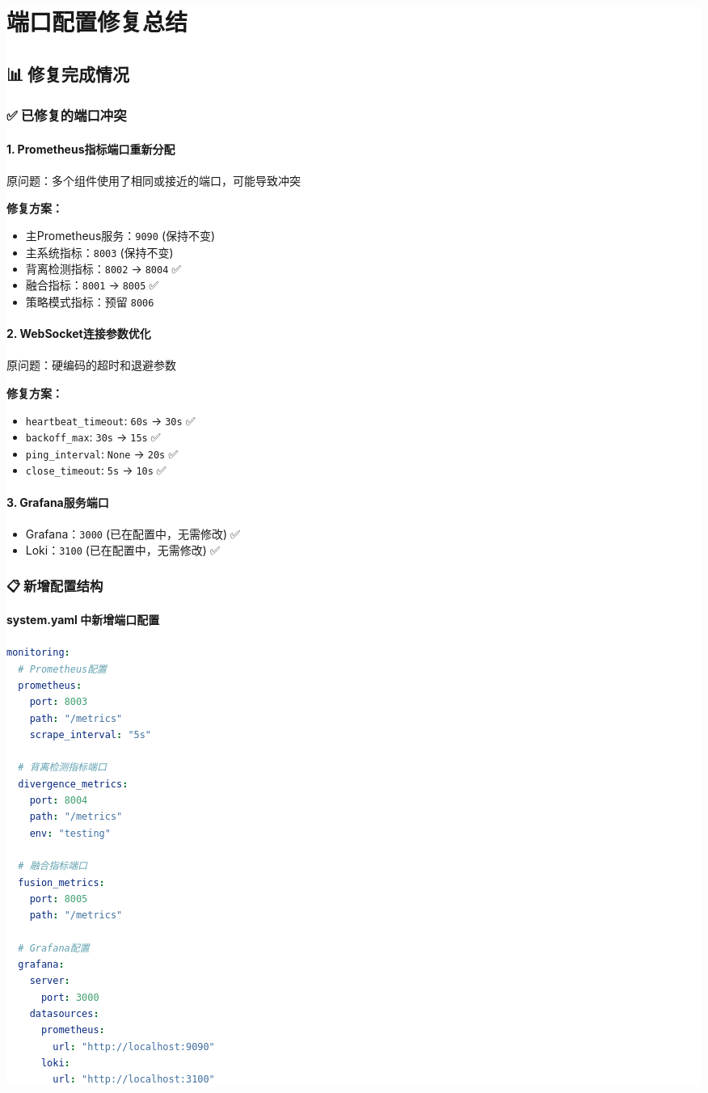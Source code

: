 # 端口配置修复总结

## 📊 修复完成情况

### ✅ 已修复的端口冲突

#### 1. **Prometheus指标端口重新分配**
原问题：多个组件使用了相同或接近的端口，可能导致冲突

**修复方案：**
- 主Prometheus服务：`9090` (保持不变)
- 主系统指标：`8003` (保持不变)
- 背离检测指标：`8002` → `8004` ✅
- 融合指标：`8001` → `8005` ✅
- 策略模式指标：预留 `8006`

#### 2. **WebSocket连接参数优化**
原问题：硬编码的超时和退避参数

**修复方案：**
- `heartbeat_timeout`: `60s` → `30s` ✅
- `backoff_max`: `30s` → `15s` ✅
- `ping_interval`: `None` → `20s` ✅
- `close_timeout`: `5s` → `10s` ✅

#### 3. **Grafana服务端口**
- Grafana：`3000` (已在配置中，无需修改) ✅
- Loki：`3100` (已在配置中，无需修改) ✅

### 📋 新增配置结构

#### system.yaml 中新增端口配置
```yaml
monitoring:
  # Prometheus配置
  prometheus:
    port: 8003
    path: "/metrics"
    scrape_interval: "5s"
  
  # 背离检测指标端口
  divergence_metrics:
    port: 8004
    path: "/metrics"
    env: "testing"
  
  # 融合指标端口
  fusion_metrics:
    port: 8005
    path: "/metrics"
  
  # Grafana配置
  grafana:
    server:
      port: 3000
    datasources:
      prometheus:
        url: "http://localhost:9090"
      loki:
        url: "http://localhost:3100"
```
